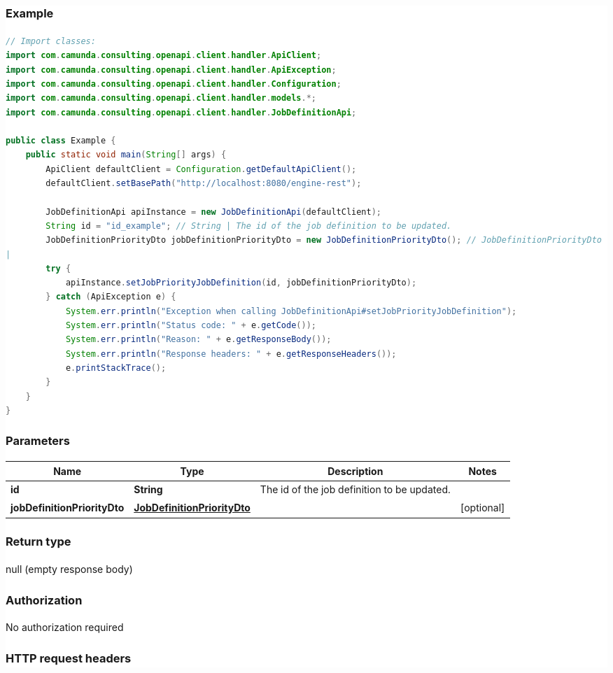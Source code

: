 ### Example

```java
// Import classes:
import com.camunda.consulting.openapi.client.handler.ApiClient;
import com.camunda.consulting.openapi.client.handler.ApiException;
import com.camunda.consulting.openapi.client.handler.Configuration;
import com.camunda.consulting.openapi.client.handler.models.*;
import com.camunda.consulting.openapi.client.handler.JobDefinitionApi;

public class Example {
    public static void main(String[] args) {
        ApiClient defaultClient = Configuration.getDefaultApiClient();
        defaultClient.setBasePath("http://localhost:8080/engine-rest");

        JobDefinitionApi apiInstance = new JobDefinitionApi(defaultClient);
        String id = "id_example"; // String | The id of the job definition to be updated.
        JobDefinitionPriorityDto jobDefinitionPriorityDto = new JobDefinitionPriorityDto(); // JobDefinitionPriorityDto | 
        try {
            apiInstance.setJobPriorityJobDefinition(id, jobDefinitionPriorityDto);
        } catch (ApiException e) {
            System.err.println("Exception when calling JobDefinitionApi#setJobPriorityJobDefinition");
            System.err.println("Status code: " + e.getCode());
            System.err.println("Reason: " + e.getResponseBody());
            System.err.println("Response headers: " + e.getResponseHeaders());
            e.printStackTrace();
        }
    }
}
```

### Parameters


Name | Type | Description  | Notes
------------- | ------------- | ------------- | -------------
 **id** | **String**| The id of the job definition to be updated. |
 **jobDefinitionPriorityDto** | [**JobDefinitionPriorityDto**](JobDefinitionPriorityDto.md)|  | [optional]

### Return type

null (empty response body)

### Authorization

No authorization required

### HTTP request headers
